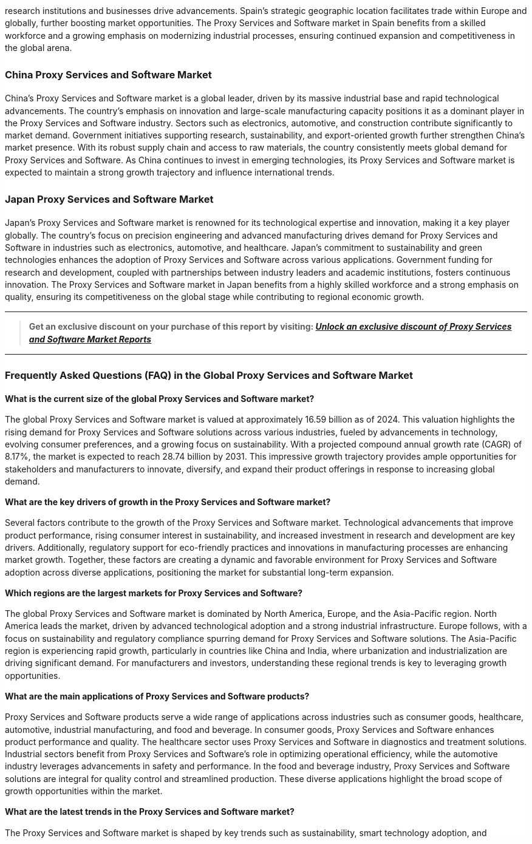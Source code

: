 research institutions and businesses drive advancements. Spain&rsquo;s strategic geographic location facilitates trade within Europe and globally, further boosting market opportunities. The Proxy Services and Software market in Spain benefits from a skilled workforce and a growing emphasis on modernizing industrial processes, ensuring continued expansion and competitiveness in the global arena.</p><h3>China Proxy Services and Software Market</h3><p>China&rsquo;s Proxy Services and Software market is a global leader, driven by its massive industrial base and rapid technological advancements. The country&rsquo;s emphasis on innovation and large-scale manufacturing capacity positions it as a dominant player in the Proxy Services and Software industry. Sectors such as electronics, automotive, and construction contribute significantly to market demand. Government initiatives supporting research, sustainability, and export-oriented growth further strengthen China&rsquo;s market presence. With its robust supply chain and access to raw materials, the country consistently meets global demand for Proxy Services and Software. As China continues to invest in emerging technologies, its Proxy Services and Software market is expected to maintain a strong growth trajectory and influence international trends.</p><h3>Japan Proxy Services and Software Market</h3><p>Japan&rsquo;s Proxy Services and Software market is renowned for its technological expertise and innovation, making it a key player globally. The country&rsquo;s focus on precision engineering and advanced manufacturing drives demand for Proxy Services and Software in industries such as electronics, automotive, and healthcare. Japan&rsquo;s commitment to sustainability and green technologies enhances the adoption of Proxy Services and Software across various applications. Government funding for research and development, coupled with partnerships between industry leaders and academic institutions, fosters continuous innovation. The Proxy Services and Software market in Japan benefits from a highly skilled workforce and a strong emphasis on quality, ensuring its competitiveness on the global stage while contributing to regional economic growth.</p><hr /><blockquote><p><strong>Get an exclusive discount on your purchase of this report by visiting: <em><a href="://marketresearchpulse.com/ask-for-discount/16369?utm_source=Github&amp;utm_medium=0112">Unlock an exclusive discount of Proxy Services and Software Market Reports</a></em>&nbsp;</strong></p></blockquote><hr /><h3>Frequently Asked Questions (FAQ) in the Global Proxy Services and Software Market</h3><p><strong>What is the current size of the global Proxy Services and Software market?</strong></p><p>The global Proxy Services and Software market is valued at approximately 16.59 billion as of 2024. This valuation highlights the rising demand for Proxy Services and Software solutions across various industries, fueled by advancements in technology, evolving consumer preferences, and a growing focus on sustainability. With a projected compound annual growth rate (CAGR) of 8.17%, the market is expected to reach 28.74 billion by 2031. This impressive growth trajectory provides ample opportunities for stakeholders and manufacturers to innovate, diversify, and expand their product offerings in response to increasing global demand.</p><p><strong>What are the key drivers of growth in the Proxy Services and Software market?</strong></p><p>Several factors contribute to the growth of the Proxy Services and Software market. Technological advancements that improve product performance, rising consumer interest in sustainability, and increased investment in research and development are key drivers. Additionally, regulatory support for eco-friendly practices and innovations in manufacturing processes are enhancing market growth. Together, these factors are creating a dynamic and favorable environment for Proxy Services and Software adoption across diverse applications, positioning the market for substantial long-term expansion.</p><p><strong>Which regions are the largest markets for Proxy Services and Software?</strong></p><p>The global Proxy Services and Software market is dominated by North America, Europe, and the Asia-Pacific region. North America leads the market, driven by advanced technological adoption and a strong industrial infrastructure. Europe follows, with a focus on sustainability and regulatory compliance spurring demand for Proxy Services and Software solutions. The Asia-Pacific region is experiencing rapid growth, particularly in countries like China and India, where urbanization and industrialization are driving significant demand. For manufacturers and investors, understanding these regional trends is key to leveraging growth opportunities.</p><p><strong>What are the main applications of Proxy Services and Software products?</strong></p><p>Proxy Services and Software products serve a wide range of applications across industries such as consumer goods, healthcare, automotive, industrial manufacturing, and food and beverage. In consumer goods, Proxy Services and Software enhances product performance and quality. The healthcare sector uses Proxy Services and Software in diagnostics and treatment solutions. Industrial sectors benefit from Proxy Services and Software&rsquo;s role in optimizing operational efficiency, while the automotive industry leverages advancements in safety and performance. In the food and beverage industry, Proxy Services and Software solutions are integral for quality control and streamlined production. These diverse applications highlight the broad scope of growth opportunities within the market.</p><p><strong>What are the latest trends in the Proxy Services and Software market?</strong></p><p>The Proxy Services and Software market is shaped by key trends such as sustainability, smart technology adoption, and
